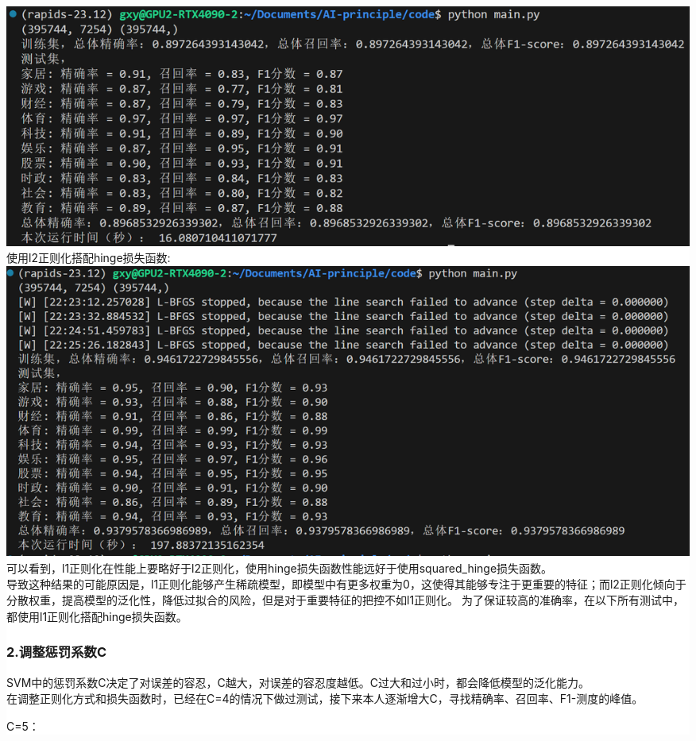 ![l2](l2.PNG)
使用l2正则化搭配hinge损失函数:  
![l2](l2+hinge.PNG)
可以看到，l1正则化在性能上要略好于l2正则化，使用hinge损失函数性能远好于使用squared_hinge损失函数。  
导致这种结果的可能原因是，l1正则化能够产生稀疏模型，即模型中有更多权重为0，这使得其能够专注于更重要的特征；而l2正则化倾向于分散权重，提高模型的泛化性，降低过拟合的风险，但是对于重要特征的把控不如l1正则化。
为了保证较高的准确率，在以下所有测试中，都使用l1正则化搭配hinge损失函数。

### 2.调整惩罚系数C

SVM中的惩罚系数C决定了对误差的容忍，C越大，对误差的容忍度越低。C过大和过小时，都会降低模型的泛化能力。  
在调整正则化方式和损失函数时，已经在C=4的情况下做过测试，接下来本人逐渐增大C，寻找精确率、召回率、F1-测度的峰值。

C=5：